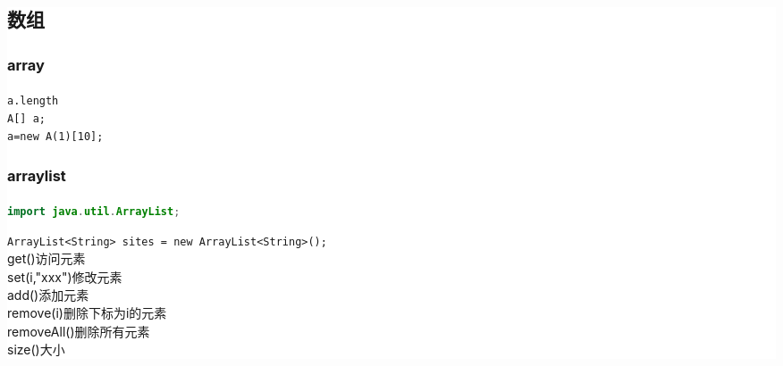 ## 数组
### array
`a.length`      
`A[] a;`                 
`a=new A(1)[10];`                        
### arraylist
```java
import java.util.ArrayList; 
```
`ArrayList<String> sites = new ArrayList<String>();`                 
get()访问元素            
set(i,"xxx")修改元素         
add()添加元素            
remove(i)删除下标为i的元素              
removeAll()删除所有元素             
size()大小                  




[^1]:摘自菜鸟教程
[^2]:摘自菜鸟教程
[^3]:请与接口的实现区分